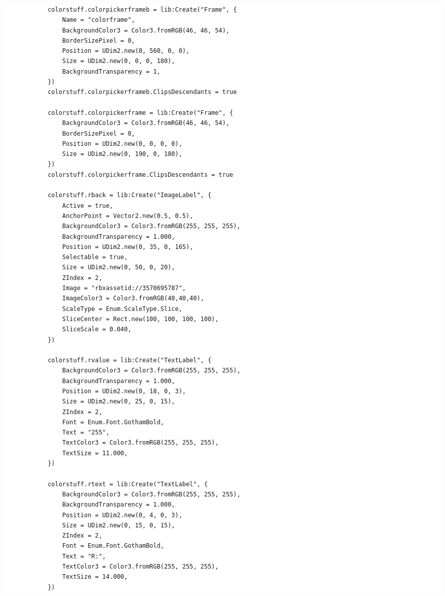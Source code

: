 				colorstuff.colorpickerframeb = lib:Create("Frame", {
					Name = "colorframe",
					BackgroundColor3 = Color3.fromRGB(46, 46, 54),
					BorderSizePixel = 0,
					Position = UDim2.new(0, 560, 0, 0),
					Size = UDim2.new(0, 0, 0, 180),
					BackgroundTransparency = 1,
				})
				colorstuff.colorpickerframeb.ClipsDescendants = true

				colorstuff.colorpickerframe = lib:Create("Frame", {
					BackgroundColor3 = Color3.fromRGB(46, 46, 54),
					BorderSizePixel = 0,
					Position = UDim2.new(0, 0, 0, 0),
					Size = UDim2.new(0, 190, 0, 180),                            
				})
				colorstuff.colorpickerframe.ClipsDescendants = true

				colorstuff.rback = lib:Create("ImageLabel", {
					Active = true,
					AnchorPoint = Vector2.new(0.5, 0.5),
					BackgroundColor3 = Color3.fromRGB(255, 255, 255),
					BackgroundTransparency = 1.000,
					Position = UDim2.new(0, 35, 0, 165),
					Selectable = true,
					Size = UDim2.new(0, 50, 0, 20),
					ZIndex = 2,
					Image = "rbxassetid://3570695787",
					ImageColor3 = Color3.fromRGB(40,40,40),
					ScaleType = Enum.ScaleType.Slice,
					SliceCenter = Rect.new(100, 100, 100, 100),
					SliceScale = 0.040,
				})

				colorstuff.rvalue = lib:Create("TextLabel", {
					BackgroundColor3 = Color3.fromRGB(255, 255, 255),
					BackgroundTransparency = 1.000,
					Position = UDim2.new(0, 18, 0, 3),
					Size = UDim2.new(0, 25, 0, 15),
					ZIndex = 2,
					Font = Enum.Font.GothamBold,
					Text = "255",
					TextColor3 = Color3.fromRGB(255, 255, 255),
					TextSize = 11.000,
				})

				colorstuff.rtext = lib:Create("TextLabel", {
					BackgroundColor3 = Color3.fromRGB(255, 255, 255),
					BackgroundTransparency = 1.000,
					Position = UDim2.new(0, 4, 0, 3),
					Size = UDim2.new(0, 15, 0, 15),
					ZIndex = 2,
					Font = Enum.Font.GothamBold,
					Text = "R:",
					TextColor3 = Color3.fromRGB(255, 255, 255),
					TextSize = 14.000,
				})
